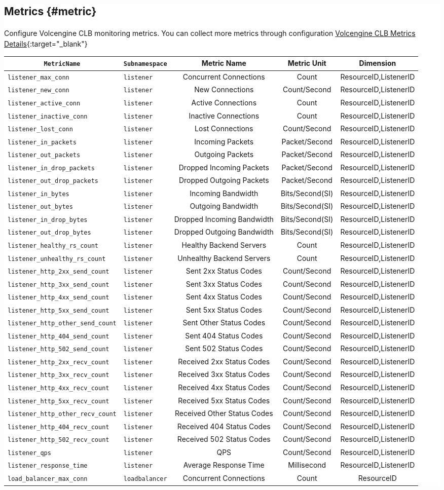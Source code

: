 ## Metrics {#metric}

Configure Volcengine CLB monitoring metrics. You can collect more metrics through configuration [Volcengine CLB Metrics Details](https://console.volcengine.com/cloud_monitor/docs?namespace=VCM_CLB){:target="_blank"}

|`MetricName` |`Subnamespace` | Metric Name | Metric Unit | Dimension|
| ----------- |---------------| :----: |:--------: |:-------: |
| `listener_max_conn` | `listener` | Concurrent Connections | Count | ResourceID,ListenerID |
| `listener_new_conn` | `listener` | New Connections | Count/Second | ResourceID,ListenerID |
| `listener_active_conn` | `listener` | Active Connections | Count | ResourceID,ListenerID |
| `listener_inactive_conn` | `listener` | Inactive Connections | Count | ResourceID,ListenerID |
| `listener_lost_conn` | `listener` | Lost Connections | Count/Second | ResourceID,ListenerID |
| `listener_in_packets` | `listener` | Incoming Packets | Packet/Second | ResourceID,ListenerID |
| `listener_out_packets` | `listener` | Outgoing Packets | Packet/Second | ResourceID,ListenerID |
| `listener_in_drop_packets` | `listener` | Dropped Incoming Packets | Packet/Second | ResourceID,ListenerID |
| `listener_out_drop_packets` | `listener` | Dropped Outgoing Packets | Packet/Second | ResourceID,ListenerID |
| `listener_in_bytes` | `listener` | Incoming Bandwidth | Bits/Second(SI) | ResourceID,ListenerID |
| `listener_out_bytes` | `listener` | Outgoing Bandwidth | Bits/Second(SI) | ResourceID,ListenerID |
| `listener_in_drop_bytes` | `listener` | Dropped Incoming Bandwidth | Bits/Second(SI) | ResourceID,ListenerID |
| `listener_out_drop_bytes` | `listener` | Dropped Outgoing Bandwidth | Bits/Second(SI) | ResourceID,ListenerID |
| `listener_healthy_rs_count` | `listener` | Healthy Backend Servers | Count | ResourceID,ListenerID |
| `listener_unhealthy_rs_count` | `listener` | Unhealthy Backend Servers | Count | ResourceID,ListenerID |
| `listener_http_2xx_send_count` | `listener` | Sent 2xx Status Codes | Count/Second | ResourceID,ListenerID |
| `listener_http_3xx_send_count` | `listener` | Sent 3xx Status Codes | Count/Second | ResourceID,ListenerID |
| `listener_http_4xx_send_count` | `listener` | Sent 4xx Status Codes | Count/Second | ResourceID,ListenerID |
| `listener_http_5xx_send_count` | `listener` | Sent 5xx Status Codes | Count/Second | ResourceID,ListenerID |
| `listener_http_other_send_count` | `listener` | Sent Other Status Codes | Count/Second | ResourceID,ListenerID |
| `listener_http_404_send_count` | `listener` | Sent 404 Status Codes | Count/Second | ResourceID,ListenerID |
| `listener_http_502_send_count` | `listener` | Sent 502 Status Codes | Count/Second | ResourceID,ListenerID |
| `listener_http_2xx_recv_count` | `listener` | Received 2xx Status Codes | Count/Second | ResourceID,ListenerID |
| `listener_http_3xx_recv_count` | `listener` | Received 3xx Status Codes | Count/Second | ResourceID,ListenerID |
| `listener_http_4xx_recv_count` | `listener` | Received 4xx Status Codes | Count/Second | ResourceID,ListenerID |
| `listener_http_5xx_recv_count` | `listener` | Received 5xx Status Codes | Count/Second | ResourceID,ListenerID |
| `listener_http_other_recv_count` | `listener` | Received Other Status Codes | Count/Second | ResourceID,ListenerID |
| `listener_http_404_recv_count` | `listener` | Received 404 Status Codes | Count/Second | ResourceID,ListenerID |
| `listener_http_502_recv_count` | `listener` | Received 502 Status Codes | Count/Second | ResourceID,ListenerID |
| `listener_qps` | `listener` | QPS | Count/Second | ResourceID,ListenerID |
| `listener_response_time` | `listener` | Average Response Time | Millisecond | ResourceID,ListenerID |
| `load_balancer_max_conn` | `loadbalancer` | Concurrent Connections | Count | ResourceID |
